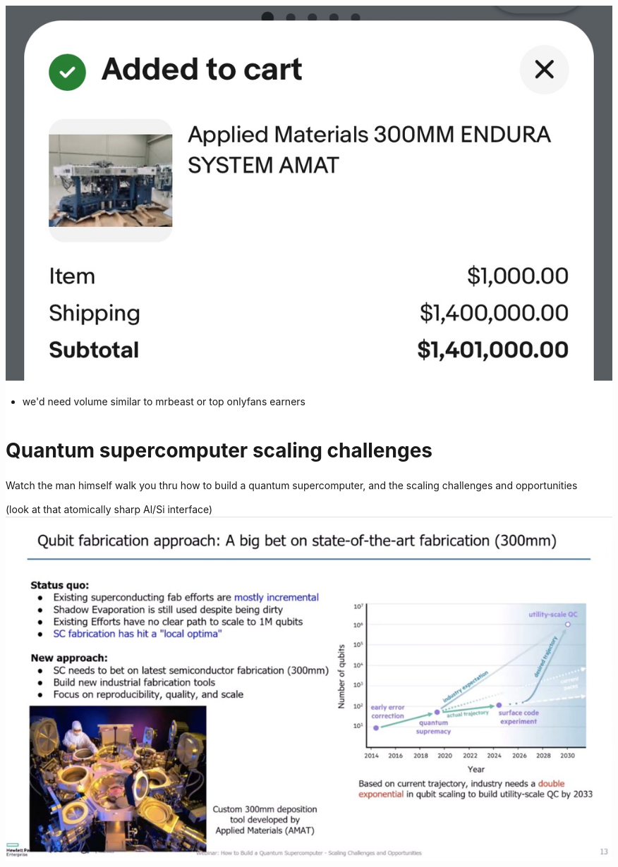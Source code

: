    ![20250417_030019_0.jpg](/assets/images/2025/20241122_20250420/20250417_030019_0.jpg)
   - we'd need volume similar to mrbeast or top onlyfans earners 
   
# Quantum supercomputer scaling challenges

Watch the man himself walk you thru how to build a quantum supercomputer, and the scaling challenges and opportunities

(look at that atomically sharp Al/Si interface)
![20241122_165225_0.jpg](/assets/images/2025/20241122_20250420/20241122_165225_0.jpg)
